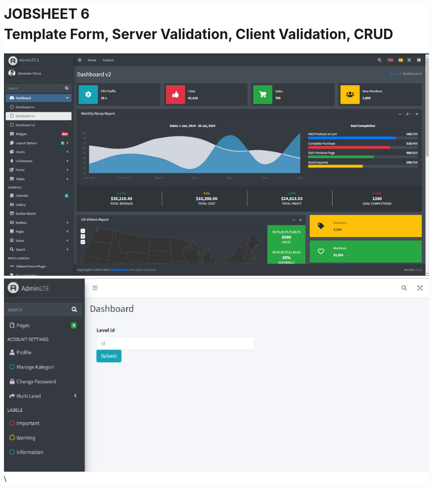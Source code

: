 # JOBSHEET 6 <br> Template Form, Server Validation, Client Validation, CRUD

</div>

![tugas](report_asset/js6/1.1.png)\
![tugas](report_asset/js6/1.2.png)\